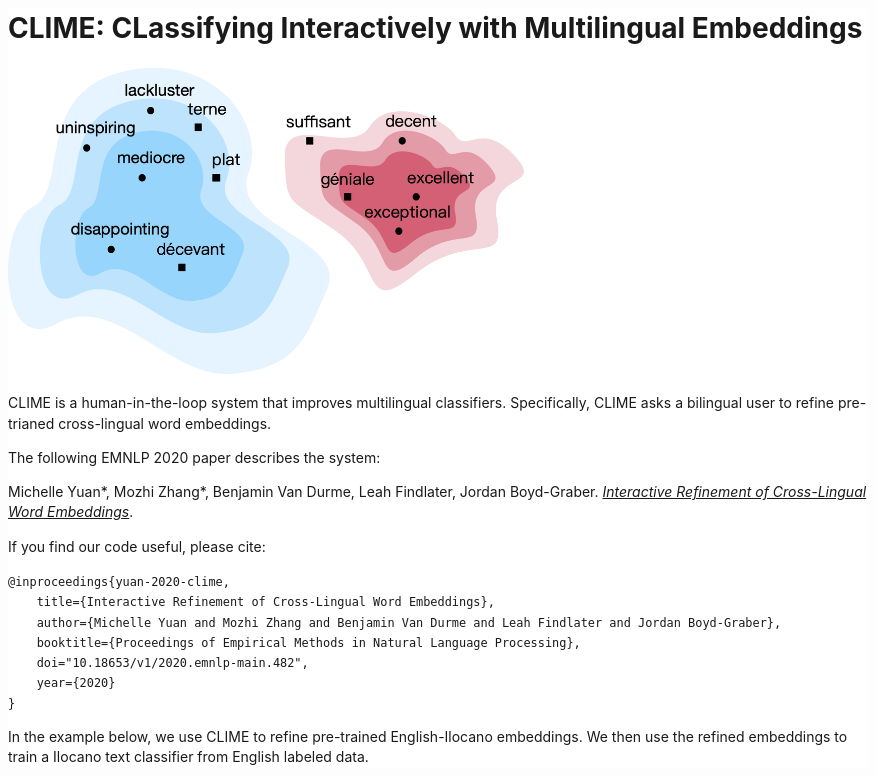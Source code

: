 # CLIME: CLassifying Interactively with Multilingual Embeddings

<img src="overview.png" width="60%">

CLIME is a human-in-the-loop system that improves multilingual classifiers.
Specifically, CLIME asks a bilingual user to refine pre-trianed cross-lingual word embeddings.

The following EMNLP 2020 paper describes the system:

Michelle Yuan\*, Mozhi Zhang\*, Benjamin Van Durme, Leah Findlater, Jordan Boyd-Graber. [_Interactive Refinement of Cross-Lingual Word Embeddings_](https://arxiv.org/abs/1911.03070).

If you find our code useful, please cite:

    @inproceedings{yuan-2020-clime,
        title={Interactive Refinement of Cross-Lingual Word Embeddings},
        author={Michelle Yuan and Mozhi Zhang and Benjamin Van Durme and Leah Findlater and Jordan Boyd-Graber},
        booktitle={Proceedings of Empirical Methods in Natural Language Processing},
        doi="10.18653/v1/2020.emnlp-main.482",
        year={2020}
    }

In the example below, we use CLIME to refine pre-trained English-Ilocano embeddings.
We then use the refined embeddings to train a Ilocano text classifier from English labeled data.
